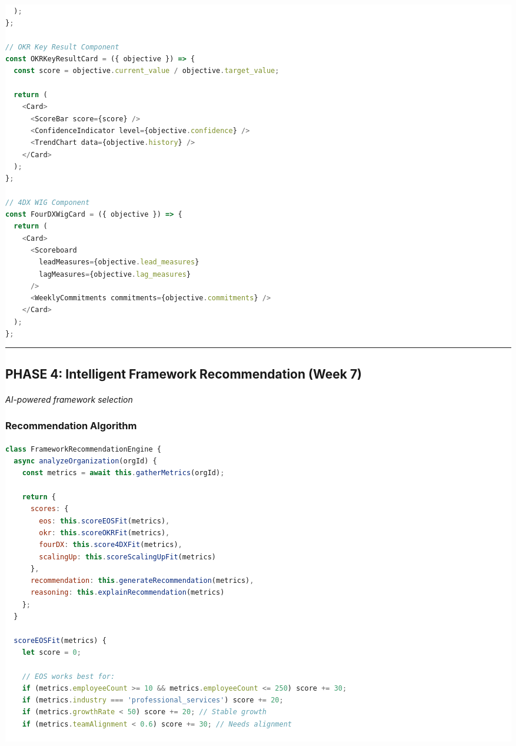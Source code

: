```javascript
  );
};

// OKR Key Result Component  
const OKRKeyResultCard = ({ objective }) => {
  const score = objective.current_value / objective.target_value;
  
  return (
    <Card>
      <ScoreBar score={score} />
      <ConfidenceIndicator level={objective.confidence} />
      <TrendChart data={objective.history} />
    </Card>
  );
};

// 4DX WIG Component
const FourDXWigCard = ({ objective }) => {
  return (
    <Card>
      <Scoreboard 
        leadMeasures={objective.lead_measures}
        lagMeasures={objective.lag_measures}
      />
      <WeeklyCommitments commitments={objective.commitments} />
    </Card>
  );
};
```

---

## PHASE 4: Intelligent Framework Recommendation (Week 7)
*AI-powered framework selection*

### Recommendation Algorithm
```javascript
class FrameworkRecommendationEngine {
  async analyzeOrganization(orgId) {
    const metrics = await this.gatherMetrics(orgId);
    
    return {
      scores: {
        eos: this.scoreEOSFit(metrics),
        okr: this.scoreOKRFit(metrics),
        fourDX: this.score4DXFit(metrics),
        scalingUp: this.scoreScalingUpFit(metrics)
      },
      recommendation: this.generateRecommendation(metrics),
      reasoning: this.explainRecommendation(metrics)
    };
  }
  
  scoreEOSFit(metrics) {
    let score = 0;
    
    // EOS works best for:
    if (metrics.employeeCount >= 10 && metrics.employeeCount <= 250) score += 30;
    if (metrics.industry === 'professional_services') score += 20;
    if (metrics.growthRate < 50) score += 20; // Stable growth
    if (metrics.teamAlignment < 0.6) score += 30; // Needs alignment
    
```